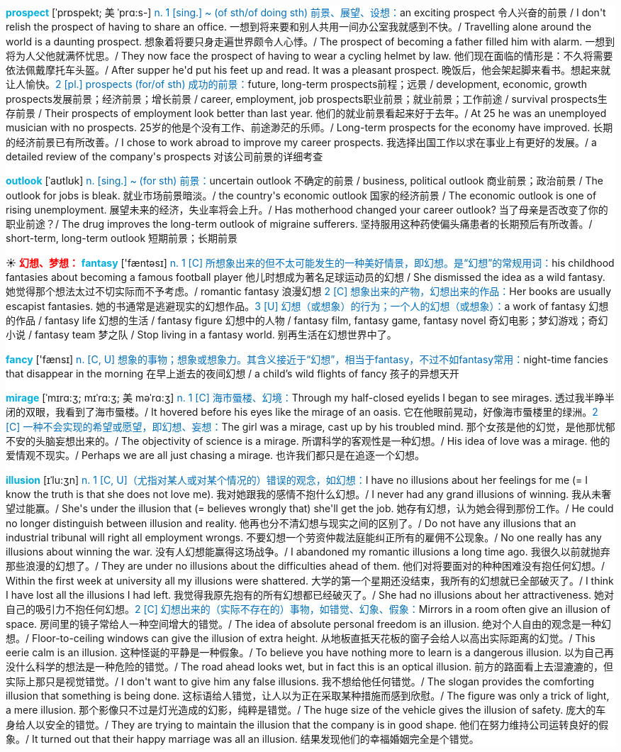 <font color="sky blue">**prospect**</font> [ˈprɒspekt; 美 ˈprɑ:s-]
<font color="#0070c0">n. 1 [sing.] ~ (of sth/of doing sth) 前景、展望、设想：</font>an exciting prospect 令人兴奋的前景 / I don't relish the prospect of having to share an office. 一想到将来要和别人共用一间办公室我就感到不快。/ Travelling alone around the world is a daunting prospect. 想象着将要只身走遍世界颇令人心悸。/ The prospect of becoming a father filled him with alarm. 一想到将为人父他就满怀忧思。/ They now face the prospect of having to wear a cycling helmet by law. 他们现在面临的情形是：不久将需要依法佩戴摩托车头盔。/ After supper he'd put his feet up and read. It was a pleasant prospect. 晚饭后，他会架起脚来看书。想起来就让人愉快。<font color="#0070c0">2 [pl.] prospects (for/of sth) 成功的前景：</font>future, long-term prospects前程；远景 / development, economic, growth prospects发展前景；经济前景；增长前景 / career, employment, job prospects职业前景；就业前景；工作前途 / survival prospects生存前景 / Their prospects of employment look better than last year. 他们的就业前景看起来好于去年。/ At 25 he was an unemployed musician with no prospects. 25岁的他是个没有工作、前途渺茫的乐师。/ Long-term prospects for the economy have improved. 长期的经济前景已有所改善。/ I chose to work abroad to improve my career prospects. 我选择出国工作以求在事业上有更好的发展。/ a detailed review of the company's prospects 对该公司前景的详细考查
           
<font color="sky blue">**outlook**</font> [ˈaʊtlʊk]
<font color="#0070c0">n. [sing.] ~ (for sth) 前景：</font>uncertain outlook 不确定的前景 / business, political outlook 商业前景；政治前景 / The outlook for jobs is bleak. 就业市场前景暗淡。/ the country's economic outlook 国家的经济前景 / The economic outlook is one of rising unemployment. 展望未来的经济，失业率将会上升。/ Has motherhood changed your career outlook? 当了母亲是否改变了你的职业前途？/ The drug improves the long-term outlook of migraine sufferers. 坚持服用这种药使偏头痛患者的长期预后有所改善。/ short-term, long-term outlook 短期前景；长期前景

☀ <font color="red">**幻想、梦想：**</font>
<font color="sky blue">**fantasy**</font> ['fæntəsɪ] 
<font color="#0070c0">n. 1 [C] 所想象出来的但不太可能发生的一种美好情景，即幻想。是“幻想”的常规用词：</font>his childhood fantasies about becoming a famous football player 他儿时想成为著名足球运动员的幻想 / She dismissed the idea as a wild fantasy. 她觉得那个想法太过不切实际而不予考虑。/ romantic fantasy 浪漫幻想 <font color="#0070c0">2 [C] 想象出来的产物，幻想出来的作品：</font>Her books are usually escapist fantasies. 她的书通常是逃避现实的幻想作品。<font color="#0070c0">3 [U] 幻想（或想象）的行为；一个人的幻想（或想象）：</font>a work of fantasy 幻想的作品 / fantasy life 幻想的生活 / fantasy figure 幻想中的人物 / fantasy film, fantasy game, fantasy novel 奇幻电影；梦幻游戏；奇幻小说 / fantasy team 梦之队 / Stop living in a fantasy world. 别再生活在幻想世界中了。

<font color="sky blue">**fancy**</font> ['fænsɪ] 
<font color="#0070c0">n. [C, U] 想象的事物；想象或想象力。其含义接近于“幻想”，相当于fantasy，不过不如fantasy常用：</font>night-time fancies that disappear in the morning 在早上逝去的夜间幻想 / a child’s wild flights of fancy 孩子的异想天开
                           
<font color="sky blue">**mirage**</font> [ˈmɪrɑ:ʒ; mɪˈrɑ:ʒ; 美 məˈrɑ:ʒ]
<font color="#0070c0">n. 1 [C] 海市蜃楼、幻境：</font>Through my half-closed eyelids I began to see mirages. 透过我半睁半闭的双眼，我看到了海市蜃楼。/ It hovered before his eyes like the mirage of an oasis. 它在他眼前晃动，好像海市蜃楼里的绿洲。<font color="#0070c0">2 [C] 一种不会实现的希望或愿望，即幻想、妄想：</font>The girl was a mirage, cast up by his troubled mind. 那个女孩是他的幻觉，是他那忧郁不安的头脑妄想出来的。/ The objectivity of science is a mirage. 所谓科学的客观性是一种幻想。/ His idea of love was a mirage. 他的爱情观不现实。/ Perhaps we are all just chasing a mirage. 也许我们都只是在追逐一个幻想。
 
<font color="sky blue">**illusion**</font> [ɪˈlu:ʒn]
<font color="#0070c0">n. 1 [C, U]（尤指对某人或对某个情况的）错误的观念，如幻想：</font>I have no illusions about her feelings for me (= I know the truth is that she does not love me). 我对她跟我的感情不抱什么幻想。/ I never had any grand illusions of winning. 我从未奢望过能赢。/ She's under the illusion that (= believes wrongly that) she'll get the job. 她存有幻想，认为她会得到那份工作。/ He could no longer distinguish between illusion and reality. 他再也分不清幻想与现实之间的区别了。/ Do not have any illusions that an industrial tribunal will right all employment wrongs. 不要幻想一个劳资仲裁法庭能纠正所有的雇佣不公现象。/ No one really has any illusions about winning the war. 没有人幻想能赢得这场战争。/ I abandoned my romantic illusions a long time ago. 我很久以前就抛弃那些浪漫的幻想了。/ They are under no illusions about the difficulties ahead of them. 他们对将要面对的种种困难没有抱任何幻想。/ Within the first week at university all my illusions were shattered. 大学的第一个星期还没结束，我所有的幻想就已全部破灭了。/ I think I have lost all the illusions I had left. 我觉得我原先抱有的所有幻想都已经破灭了。/ She had no illusions about her attractiveness. 她对自己的吸引力不抱任何幻想。<font color="#0070c0">2 [C] 幻想出来的（实际不存在的）事物，如错觉、幻象、假象：</font>Mirrors in a room often give an illusion of space. 房间里的镜子常给人一种空间增大的错觉。/ The idea of absolute personal freedom is an illusion. 绝对个人自由的观念是一种幻想。/ Floor-to-ceiling windows can give the illusion of extra height. 从地板直抵天花板的窗子会给人以高出实际距离的幻觉。/ This eerie calm is an illusion. 这种怪诞的平静是一种假象。/ To believe you have nothing more to learn is a dangerous illusion. 以为自己再没什么科学的想法是一种危险的错觉。/ The road ahead looks wet, but in fact this is an optical illusion. 前方的路面看上去湿漉漉的，但实际上那只是视觉错觉。/ I don't want to give him any false illusions. 我不想给他任何错觉。/ The slogan provides the comforting illusion that something is being done. 这标语给人错觉，让人以为正在采取某种措施而感到欣慰。/ The figure was only a trick of light, a mere illusion. 那个影像只不过是灯光造成的幻影，纯粹是错觉。/ The huge size of the vehicle gives the illusion of safety. 庞大的车身给人以安全的错觉。/ They are trying to maintain the illusion that the company is in good shape. 他们在努力维持公司运转良好的假象。/ It turned out that their happy marriage was all an illusion. 结果发现他们的幸福婚姻完全是个错觉。
    